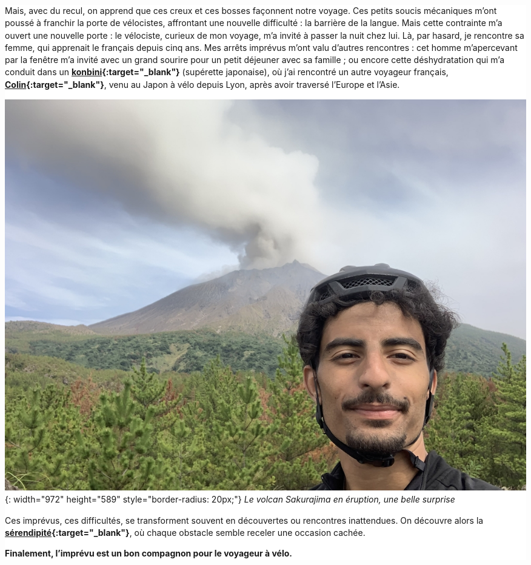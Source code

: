 Mais, avec du recul, on apprend que ces creux et ces bosses façonnent notre voyage.
Ces petits soucis mécaniques m’ont poussé à franchir la porte de vélocistes, affrontant une nouvelle difficulté : la barrière de la langue. Mais cette contrainte m’a ouvert une nouvelle porte : le vélociste, curieux de mon voyage, m’a invité à passer la nuit chez lui. Là, par hasard, je rencontre sa femme, qui apprenait le français depuis cinq ans. Mes arrêts imprévus m’ont valu d’autres rencontres : cet homme m’apercevant par la fenêtre m’a invité avec un grand sourire pour un petit déjeuner avec sa famille ; ou encore cette déshydratation qui m’a conduit dans un **[konbini](https://fr.wikipedia.org/wiki/Konbini){:target="\_blank"}** (supérette japonaise), où j’ai rencontré un autre voyageur français, **[Colin](https://lesmilleetuneroutesavelo.jimdofree.com){:target="\_blank"}**, venu au Japon à vélo depuis Lyon, après avoir traversé l’Europe et l’Asie.

![Desktop View](/assets/img/cie/s2t/s2t-volcan-sakurajima.jpg){: width="972" height="589" style="border-radius: 20px;"}
_Le volcan Sakurajima en éruption, une belle surprise_

Ces imprévus, ces difficultés, se transforment souvent en découvertes ou rencontres inattendues. On découvre alors la **[sérendipité](https://fr.wikipedia.org/wiki/Sérendipité){:target="\_blank"}**, où chaque obstacle semble receler une occasion cachée.

**Finalement, l’imprévu est un bon compagnon pour le voyageur à vélo.**
